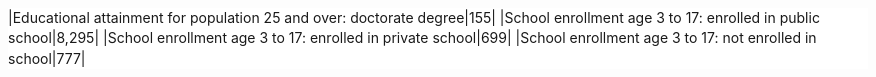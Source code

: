 |Educational attainment for population 25 and over: doctorate degree|155|
|School enrollment age 3 to 17: enrolled in public school|8,295|
|School enrollment age 3 to 17: enrolled in private school|699|
|School enrollment age 3 to 17: not enrolled in school|777|
